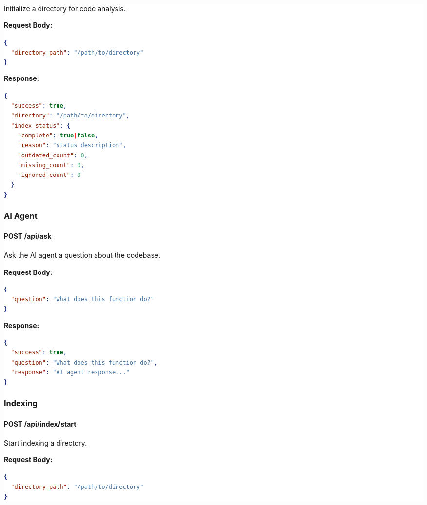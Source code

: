 Initialize a directory for code analysis.

**Request Body:**
```json
{
  "directory_path": "/path/to/directory"
}
```

**Response:**
```json
{
  "success": true,
  "directory": "/path/to/directory",
  "index_status": {
    "complete": true|false,
    "reason": "status description",
    "outdated_count": 0,
    "missing_count": 0,
    "ignored_count": 0
  }
}
```

### AI Agent

#### POST /api/ask

Ask the AI agent a question about the codebase.

**Request Body:**
```json
{
  "question": "What does this function do?"
}
```

**Response:**
```json
{
  "success": true,
  "question": "What does this function do?",
  "response": "AI agent response..."
}
```

### Indexing

#### POST /api/index/start

Start indexing a directory.

**Request Body:**
```json
{
  "directory_path": "/path/to/directory"
}
```
